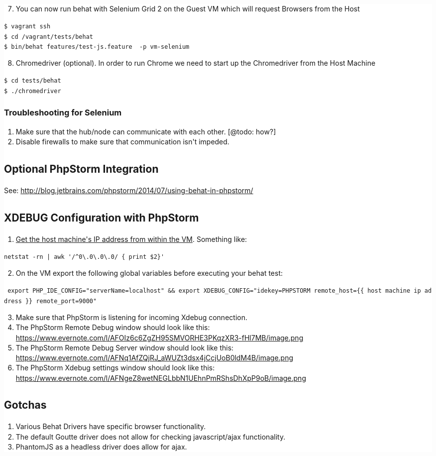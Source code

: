  7. You can now run behat with Selenium Grid 2 on the Guest VM which will request Browsers from the Host
 ```
 $ vagrant ssh
 $ cd /vagrant/tests/behat
 $ bin/behat features/test-js.feature  -p vm-selenium
 ```
 8. Chromedriver (optional). In order to run Chrome we need to start up the Chromedriver from the Host Machine
 ```
 $ cd tests/behat
 $ ./chromedriver
 ```

### Troubleshooting for Selenium
1. Make sure that the hub/node can communicate with each other. [@todo: how?]
2. Disable firewalls to make sure that communication isn't impeded.

## Optional PhpStorm Integration

See: http://blog.jetbrains.com/phpstorm/2014/07/using-behat-in-phpstorm/

## XDEBUG Configuration with PhpStorm
1. [Get the host machine's IP address from within the VM](http://stackoverflow.com/questions/19917148/tell-vagrant-the-ip-of-the-host-machine). Something like:
```
netstat -rn | awk '/^0\.0\.0\.0/ { print $2}'
```
2. On the VM export the following global variables before executing your behat test:
```
 export PHP_IDE_CONFIG="serverName=localhost" && export XDEBUG_CONFIG="idekey=PHPSTORM remote_host={{ host machine ip address }} remote_port=9000"
```
3. Make sure that PhpStorm is listening for incoming Xdebug connection.
4. The PhpStorm Remote Debug window should look like this: https://www.evernote.com/l/AFOIz6c6ZgZH95SMVORHE3PKqzXR3-fHl7MB/image.png
5. The PhpStorm Remote Debug Server window should look like this: https://www.evernote.com/l/AFNq1AfZQjRJ_aWUZt3dsx4jCcjUoB0ldM4B/image.png
6. The PhpStorm Xdebug settings window should look like this: https://www.evernote.com/l/AFNgeZ8wetNEGLbbN1UEhnPmRShsDhXpP9oB/image.png

## Gotchas

 1. Various Behat Drivers have specific browser functionality.
 2. The default Goutte driver does not allow for checking javascript/ajax functionality.
 3. PhantomJS as a headless driver does allow for ajax.
